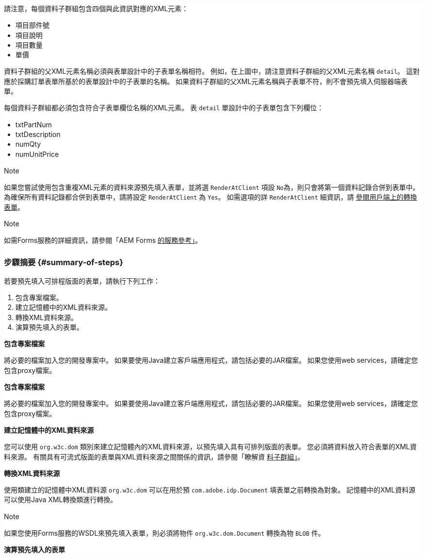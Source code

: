 請注意，每個資料子群組包含四個與此資訊對應的XML元素：

* 項目部件號
* 項目說明
* 項目數量
* 單價

資料子群組的父XML元素名稱必須與表單設計中的子表單名稱相符。 例如，在上圖中，請注意資料子群組的父XML元素名稱 `detail`。 這對應於採購訂單表單所基於的表單設計中的子表單的名稱。 如果資料子群組的父XML元素名稱與子表單不符，則不會預先填入伺服器端表單。

每個資料子群組都必須包含符合子表單欄位名稱的XML元素。 表 `detail` 單設計中的子表單包含下列欄位：

* txtPartNum
* txtDescription
* numQty
* numUnitPrice

>[!NOTE]
>
>如果您嘗試使用包含重複XML元素的資料來源預先填入表單，並將選 `RenderAtClient` 項設 `No`為，則只會將第一個資料記錄合併到表單中。 為確保所有資料記錄都合併到表單中，請將設定 `RenderAtClient` 為 `Yes`。 如需選項的詳 `RenderAtClient` 細資訊，請 [參閱用戶端上的轉換表單](/help/forms/developing/rendering-forms-client.md)。

>[!NOTE]
>
>如需Forms服務的詳細資訊，請參閱「AEM Forms [的服務參考」](https://www.adobe.com/go/learn_aemforms_services_63)。

### 步驟摘要 {#summary-of-steps}

若要預先填入可排程版面的表單，請執行下列工作：

1. 包含專案檔案。
1. 建立記憶體中的XML資料來源。
1. 轉換XML資料來源。
1. 演算預先填入的表單。

**包含專案檔案**

將必要的檔案加入您的開發專案中。 如果要使用Java建立客戶端應用程式，請包括必要的JAR檔案。 如果您使用web services，請確定您包含proxy檔案。

**包含專案檔案**

將必要的檔案加入您的開發專案中。 如果要使用Java建立客戶端應用程式，請包括必要的JAR檔案。 如果您使用web services，請確定您包含proxy檔案。

**建立記憶體中的XML資料來源**

您可以使用 `org.w3c.dom` 類別來建立記憶體內的XML資料來源，以預先填入具有可排列版面的表單。 您必須將資料放入符合表單的XML資料來源。 有關具有可流式版面的表單與XML資料來源之間關係的資訊，請參閱「瞭解資 [料子群組」](#understanding-data-subgroups)。

**轉換XML資料來源**

使用類建立的記憶體中XML資料源 `org.w3c.dom` 可以在用於預 `com.adobe.idp.Document` 填表單之前轉換為對象。 記憶體中的XML資料源可以使用Java XML轉換類進行轉換。

>[!NOTE]
>
>如果您使用Forms服務的WSDL來預先填入表單，則必須將物件 `org.w3c.dom.Document` 轉換為物 `BLOB` 件。

**演算預先填入的表單**
